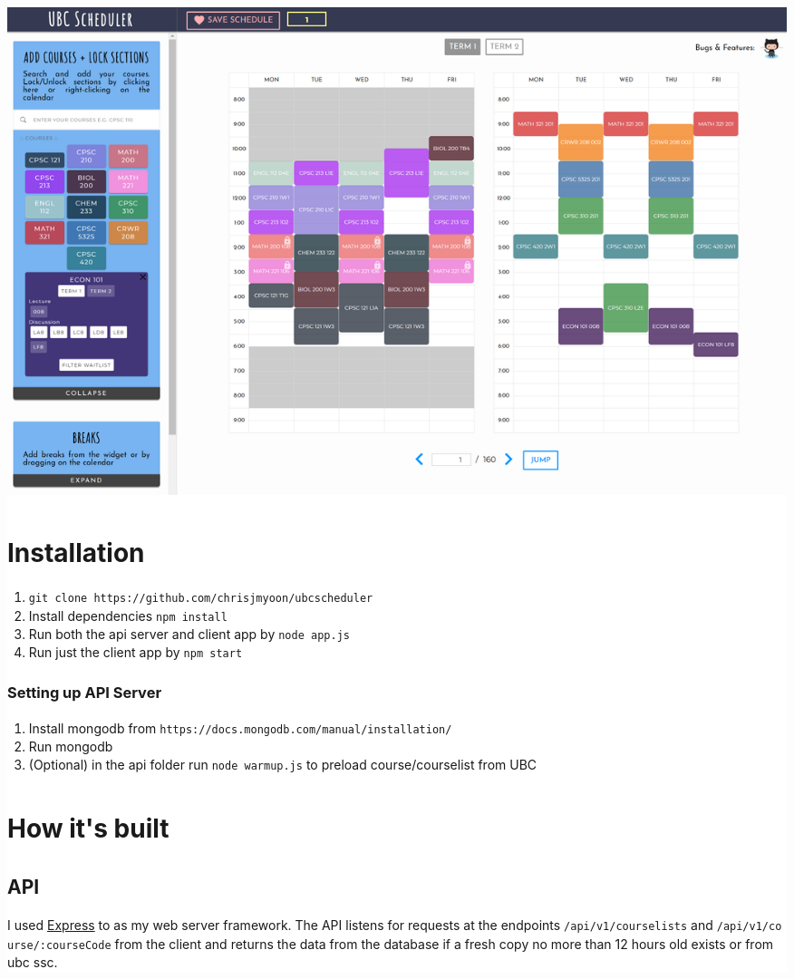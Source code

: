 ![ScreenShot](./demo.png)


# Installation
1. ``` git clone https://github.com/chrisjmyoon/ubcscheduler ```
2. Install dependencies ```npm install ``` 
3. Run both the api server and client app by ``` node app.js ```
4. Run just the client app by ```npm start ```

### Setting up API Server

1. Install mongodb from ```https://docs.mongodb.com/manual/installation/```
2. Run mongodb
3. (Optional) in the api folder run ```node warmup.js``` to preload course/courselist from UBC


# How it's built

## API
I used [Express](https://expressjs.com/) to as my web server framework. 
The API listens for requests at the endpoints ```/api/v1/courselists``` and ```/api/v1/course/:courseCode``` from the client and returns the data from the database if a fresh copy no more than 12 hours old exists or from ubc ssc. 
